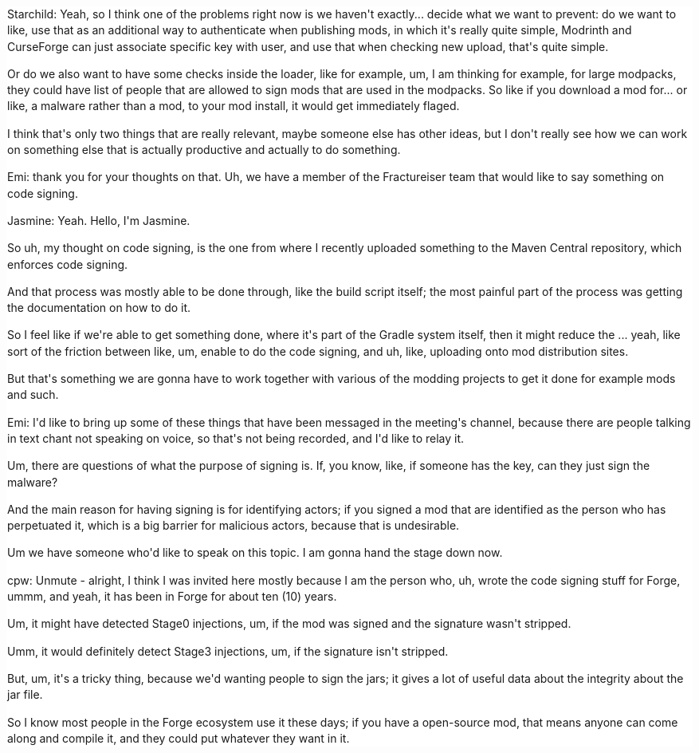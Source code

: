 Starchild: Yeah, so I think one of the problems right now is we haven't exactly... decide what we want to prevent: do we want to like, use that as an additional way to authenticate when publishing mods, in which it's really quite simple, Modrinth and CurseForge can just associate specific key with user, and use that when checking new upload, that's quite simple. 

Or do we also want to have some checks inside the loader, like for example, um, I am thinking for example, for large modpacks, they could have list of people that are allowed to sign mods that are used in the modpacks. So like if you download a mod for... or like, a malware rather than a mod, to your mod install, it would get immediately flaged.

I think that's only two things that are really relevant, maybe someone else has other ideas, but I don't really see how we can work on something else that is actually productive and actually to do something.

Emi: thank you for your thoughts on that. Uh, we have a member of the Fractureiser team that would like to say something on code signing. 

Jasmine: Yeah. Hello, I'm Jasmine. 

So uh, my thought on code signing, is the one from where I recently uploaded something to the Maven Central repository, which enforces code signing. 

And that process was mostly able to be done through, like the build script itself; the most painful part of the process was getting the documentation on how to do it.  

So I feel like if we're able to get something done, where it's part of the Gradle system itself, then it might reduce the ... yeah, like sort of the friction between like, um, enable to do the code signing, and uh, like, uploading onto mod distribution sites. 

But that's something we are gonna have to work together with various of the modding projects to get it done for example mods and such. 

Emi: I'd like to bring up some of these things that have been messaged in the meeting's channel, because there are people talking in text chant not speaking on voice, so that's not being recorded, and I'd like to relay it. 

Um, there are questions of what the purpose of signing is. If, you know, like, if someone has the key, can they just sign the malware? 

And the main reason for having signing is for identifying actors; if you signed a mod that are identified as the person who has perpetuated it, which is a big barrier for malicious actors, because that is undesirable.  

Um we have someone who'd like to speak on this topic. I am gonna hand the stage down now.

cpw: Unmute - alright, I think I was invited here mostly because I am the person who, uh, wrote the code signing stuff for Forge, ummm, and yeah, it has been in Forge for about ten (10) years. 

Um, it might have detected Stage0 injections, um, if the mod was signed and the signature wasn't stripped. 

Umm, it would definitely detect Stage3 injections, um, if the signature isn't stripped. 

But, um, it's a tricky thing, because we'd wanting people to sign the jars; it gives a lot of useful data about the integrity about the jar file. 

So I know most people in the Forge ecosystem use it these days; if you have a open-source mod, that means anyone can come along and compile it, and they could put whatever they want in it. 
